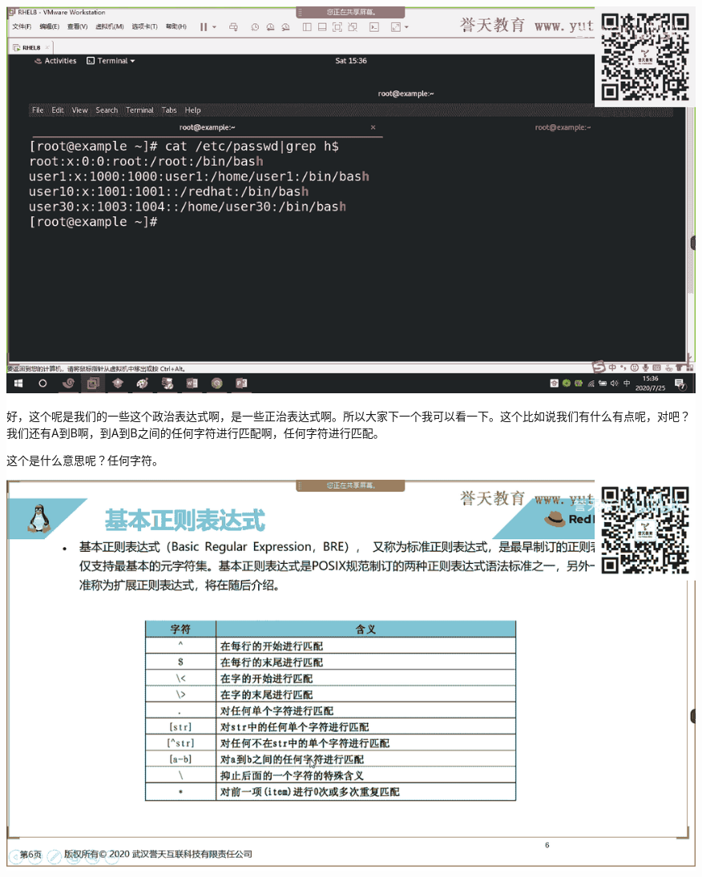 ![](img/b875cddc438ee544190f7778e01a5577_273.png)

好，这个呢是我们的一些这个政治表达式啊，是一些正治表达式啊。所以大家下一个我可以看一下。这个比如说我们有什么有点呢，对吧？我们还有A到B啊，到A到B之间的任何字符进行匹配啊，任何字符进行匹配。

这个是什么意思呢？任何字符。

![](img/b875cddc438ee544190f7778e01a5577_275.png)
